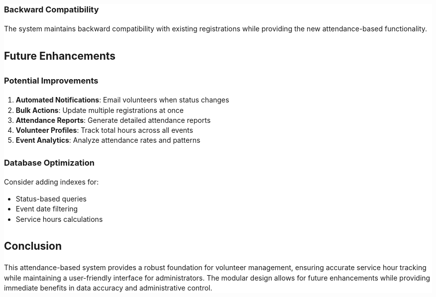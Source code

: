 ### Backward Compatibility
The system maintains backward compatibility with existing registrations while providing the new attendance-based functionality.

## Future Enhancements

### Potential Improvements
1. **Automated Notifications**: Email volunteers when status changes
2. **Bulk Actions**: Update multiple registrations at once
3. **Attendance Reports**: Generate detailed attendance reports
4. **Volunteer Profiles**: Track total hours across all events
5. **Event Analytics**: Analyze attendance rates and patterns

### Database Optimization
Consider adding indexes for:
- Status-based queries
- Event date filtering
- Service hours calculations

## Conclusion

This attendance-based system provides a robust foundation for volunteer management, ensuring accurate service hour tracking while maintaining a user-friendly interface for administrators. The modular design allows for future enhancements while providing immediate benefits in data accuracy and administrative control.

